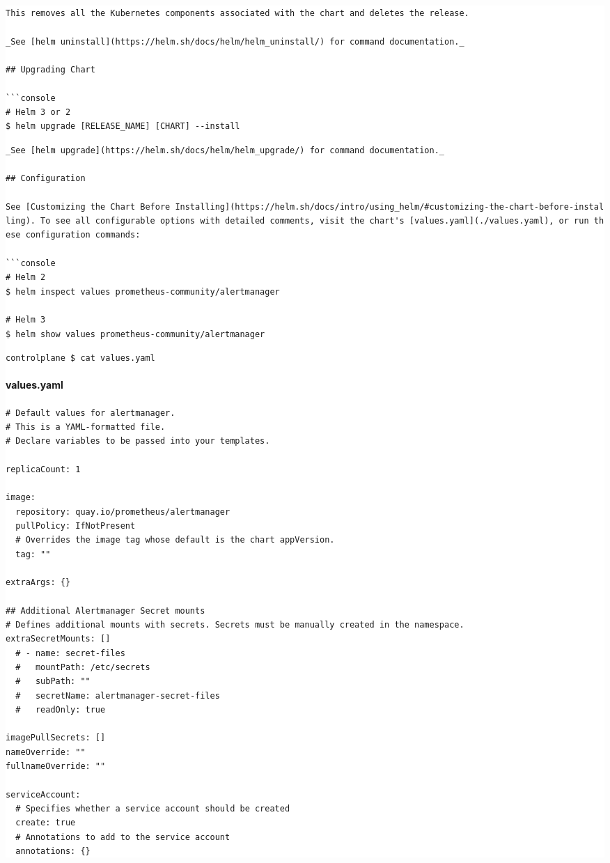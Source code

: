 ```
This removes all the Kubernetes components associated with the chart and deletes the release.

_See [helm uninstall](https://helm.sh/docs/helm/helm_uninstall/) for command documentation._

## Upgrading Chart

```console
# Helm 3 or 2
$ helm upgrade [RELEASE_NAME] [CHART] --install
```
```
_See [helm upgrade](https://helm.sh/docs/helm/helm_upgrade/) for command documentation._

## Configuration

See [Customizing the Chart Before Installing](https://helm.sh/docs/intro/using_helm/#customizing-the-chart-before-installing). To see all configurable options with detailed comments, visit the chart's [values.yaml](./values.yaml), or run these configuration commands:

```console
# Helm 2
$ helm inspect values prometheus-community/alertmanager

# Helm 3
$ helm show values prometheus-community/alertmanager
```

```
controlplane $ cat values.yaml
```
#### values.yaml
```
# Default values for alertmanager.
# This is a YAML-formatted file.
# Declare variables to be passed into your templates.

replicaCount: 1

image:
  repository: quay.io/prometheus/alertmanager
  pullPolicy: IfNotPresent
  # Overrides the image tag whose default is the chart appVersion.
  tag: ""

extraArgs: {}

## Additional Alertmanager Secret mounts
# Defines additional mounts with secrets. Secrets must be manually created in the namespace.
extraSecretMounts: []
  # - name: secret-files
  #   mountPath: /etc/secrets
  #   subPath: ""
  #   secretName: alertmanager-secret-files
  #   readOnly: true

imagePullSecrets: []
nameOverride: ""
fullnameOverride: ""

serviceAccount:
  # Specifies whether a service account should be created
  create: true
  # Annotations to add to the service account
  annotations: {}
```